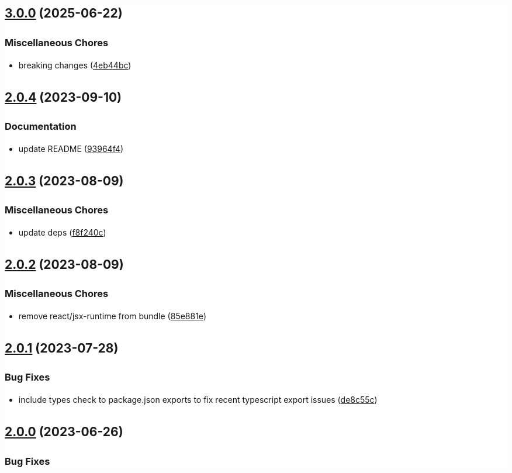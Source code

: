 ## [3.0.0](https://github.com/IgnacioNMiranda/vite-component-library-template/compare/v2.0.4...v3.0.0) (2025-06-22)


### Miscellaneous Chores

* breaking changes ([4eb44bc](https://github.com/IgnacioNMiranda/vite-component-library-template/commit/4eb44bc5d1df32d8838179dfa2219dc0eca5fb19))

## [2.0.4](https://github.com/IgnacioNMiranda/vite-component-library-template/compare/v2.0.3...v2.0.4) (2023-09-10)


### Documentation

* update README ([93964f4](https://github.com/IgnacioNMiranda/vite-component-library-template/commit/93964f4433ea33abb7381fe44b4c994ca1399652))

## [2.0.3](https://github.com/IgnacioNMiranda/vite-component-library-template/compare/v2.0.2...v2.0.3) (2023-08-09)


### Miscellaneous Chores

* update deps ([f8f240c](https://github.com/IgnacioNMiranda/vite-component-library-template/commit/f8f240caeff8250eef2dc8ba6f0f7412c5fe9e18))

## [2.0.2](https://github.com/IgnacioNMiranda/vite-component-library-template/compare/v2.0.1...v2.0.2) (2023-08-09)


### Miscellaneous Chores

* remove react/jsx-runtime from bundle ([85e881e](https://github.com/IgnacioNMiranda/vite-component-library-template/commit/85e881ecf85ecad6aa356a90fad4f8ceb6ea9930))

## [2.0.1](https://github.com/IgnacioNMiranda/vite-component-library-template/compare/v2.0.0...v2.0.1) (2023-07-28)


### Bug Fixes

* include types check to package.json exports to fix recent typescript export issues ([de8c55c](https://github.com/IgnacioNMiranda/vite-component-library-template/commit/de8c55c6e9da79e027981f5866563793f9a28daf))

## [2.0.0](https://github.com/IgnacioNMiranda/vite-component-library-template/compare/v1.5.11...v2.0.0) (2023-06-26)


### Bug Fixes
